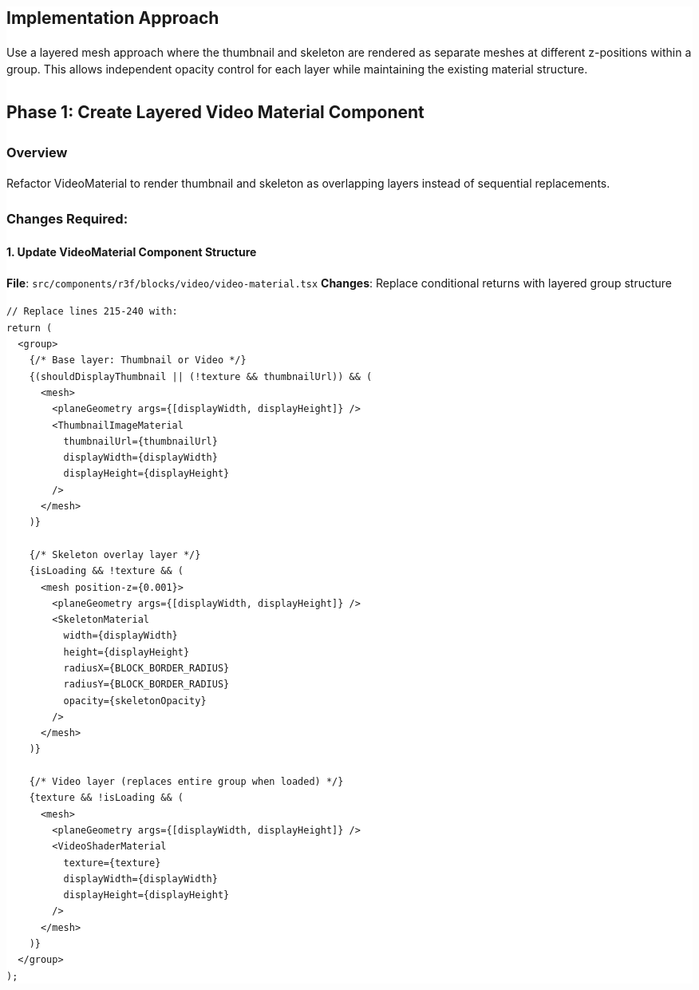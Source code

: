 ## Implementation Approach

Use a layered mesh approach where the thumbnail and skeleton are rendered as separate meshes at different z-positions within a group. This allows independent opacity control for each layer while maintaining the existing material structure.

## Phase 1: Create Layered Video Material Component

### Overview

Refactor VideoMaterial to render thumbnail and skeleton as overlapping layers instead of sequential replacements.

### Changes Required:

#### 1. Update VideoMaterial Component Structure

**File**: `src/components/r3f/blocks/video/video-material.tsx`
**Changes**: Replace conditional returns with layered group structure

```tsx
// Replace lines 215-240 with:
return (
  <group>
    {/* Base layer: Thumbnail or Video */}
    {(shouldDisplayThumbnail || (!texture && thumbnailUrl)) && (
      <mesh>
        <planeGeometry args={[displayWidth, displayHeight]} />
        <ThumbnailImageMaterial
          thumbnailUrl={thumbnailUrl}
          displayWidth={displayWidth}
          displayHeight={displayHeight}
        />
      </mesh>
    )}

    {/* Skeleton overlay layer */}
    {isLoading && !texture && (
      <mesh position-z={0.001}>
        <planeGeometry args={[displayWidth, displayHeight]} />
        <SkeletonMaterial
          width={displayWidth}
          height={displayHeight}
          radiusX={BLOCK_BORDER_RADIUS}
          radiusY={BLOCK_BORDER_RADIUS}
          opacity={skeletonOpacity}
        />
      </mesh>
    )}

    {/* Video layer (replaces entire group when loaded) */}
    {texture && !isLoading && (
      <mesh>
        <planeGeometry args={[displayWidth, displayHeight]} />
        <VideoShaderMaterial
          texture={texture}
          displayWidth={displayWidth}
          displayHeight={displayHeight}
        />
      </mesh>
    )}
  </group>
);
```